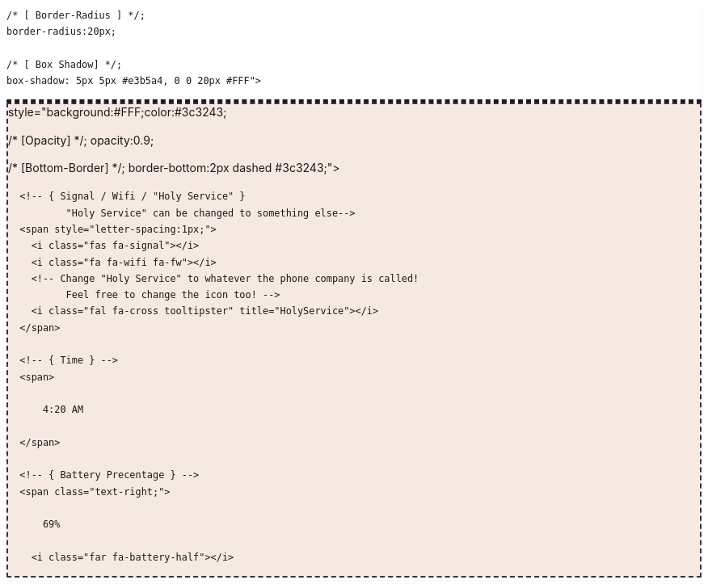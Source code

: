     /* [ Border-Radius ] */;
    border-radius:20px;
    
    /* [ Box Shadow] */;
    box-shadow: 5px 5px #e3b5a4, 0 0 20px #FFF">

  
  <div class="rounded p-1" 
        style="
        /* [ Border] */;
        border:2px dashed;
        
        /* [ Border-Radius // Stitching] */;
        border-radius:20px;">
  
    

    
<div class="rounded mx-auto my-2 w-100" style="max-width:100px;height:5px;background:#3c3243;"></div>
    

    
<div class="card rounded mt-3 mb-2 mx-2" 
    style="background:#f5e9e2;
    border:2px dashed #3c3243;">
      

<div class="d-flex justify-content-between p-1 rounded-0" 
  
  style="background:#FFF;color:#3c3243;
  
  /* [Opacity] */;
  opacity:0.9;
  
  /* [Bottom-Border] */;
  border-bottom:2px dashed #3c3243;">
        
      <!-- { Signal / Wifi / "Holy Service" }
              "Holy Service" can be changed to something else-->
      <span style="letter-spacing:1px;">
        <i class="fas fa-signal"></i>
        <i class="fa fa-wifi fa-fw"></i>
        <!-- Change "Holy Service" to whatever the phone company is called!
              Feel free to change the icon too! -->
        <i class="fal fa-cross tooltipster" title="HolyService"></i>
      </span>
        
      <!-- { Time } -->
      <span>
            
          4:20 AM
          
      </span>
        
      <!-- { Battery Precentage } -->
      <span class="text-right;">
            
          69% 
          
        <i class="far fa-battery-half"></i>
          